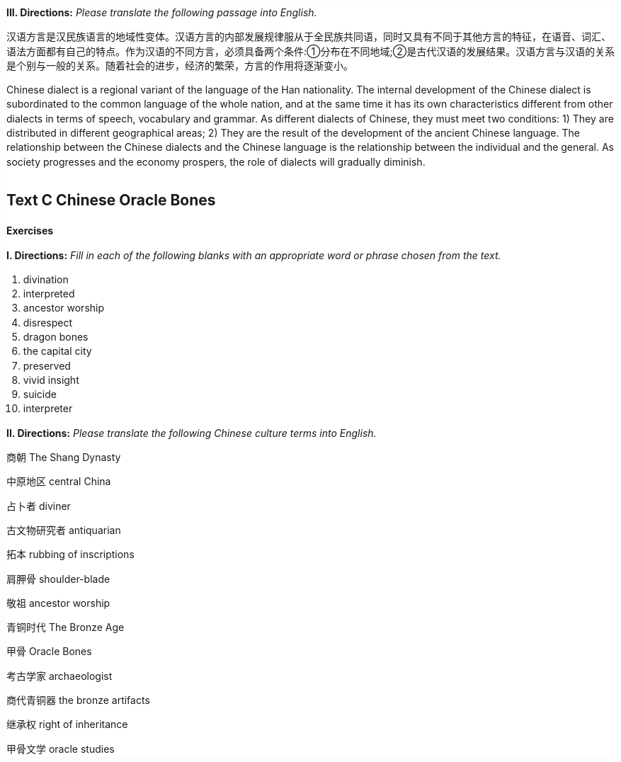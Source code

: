 **III. Directions:** *Please translate the following passage into English.*

汉语方言是汉民族语言的地域性变体。汉语方言的内部发展规律服从于全民族共同语，同时又具有不同于其他方言的特征，在语音、词汇、语法方面都有自己的特点。作为汉语的不同方言，必须具备两个条件:①分布在不同地域;②是古代汉语的发展结果。汉语方言与汉语的关系是个别与一般的关系。随着社会的进步，经济的繁荣，方言的作用将逐渐变小。

Chinese dialect is a regional variant of the language of the Han nationality. The internal development of the Chinese dialect is subordinated to the common language of the whole nation, and at the same time it has its own characteristics different from other dialects in terms of speech, vocabulary and grammar. As different dialects of Chinese, they must meet two conditions: 1) They are distributed in different geographical areas; 2) They are the result of the development of the ancient Chinese language. The relationship between the Chinese dialects and the Chinese language is the relationship between the individual and the general. As society progresses and the economy prospers, the role of dialects will gradually diminish.

## Text C  Chinese Oracle Bones

**Exercises**

**I. Directions:** *Fill in each of the following blanks with an appropriate word or phrase chosen from the text.*

1. divination
2. interpreted
3. ancestor worship
4. disrespect
5. dragon bones
6. the capital city
7. preserved
8. vivid insight
9. suicide
10. interpreter

**II. Directions:** *Please translate the following Chinese culture terms into English.*

商朝 The Shang Dynasty

中原地区 central China

占卜者 diviner

古文物研究者 antiquarian

拓本 rubbing of inscriptions

肩胛骨 shoulder-blade

敬祖 ancestor worship

青铜时代 The Bronze Age

甲骨 Oracle Bones

考古学家 archaeologist

商代青铜器 the bronze artifacts

继承权 right of inheritance

甲骨文学 oracle studies
